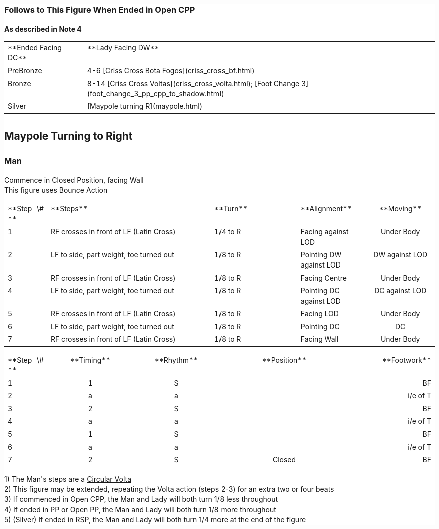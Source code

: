 ### Follows to This Figure When Ended in Open CPP

**As described in Note 4**

 <table> <tbody><tr> <td>**Ended Facing DC**</td> <td>**Lady Facing DW**</td> </tr> <tr> <td>PreBronze</td> <td> 4-6 [Criss Cross Bota Fogos](criss_cross_bf.html) </td> </tr> <tr> <td>Bronze</td> <td> 8-14 [Criss Cross Voltas](criss_cross_volta.html); [Foot Change 3](foot_change_3_pp_cpp_to_shadow.html) </td> </tr> <tr> <td>Silver</td> <td> [Maypole turning R](maypole.html) </td> </tr> </tbody></table>

<a id="right">Maypole Turning to Right</a>
------------------------------------------

### Man

Commence in Closed Position, facing Wall  
 This figure uses Bounce Action

 <table class="style1"> <tbody><tr> <td style="width:10%">**Step<span style="color:white">\_</span>\#**</td> <td style="width:38%">**Steps**</td> <td style="width:20%">**Turn**</td> <td style="width:16%">**Alignment**</td> <td style="width:16%;text-align:center">**Moving**</td> </tr> <tr> <td>1</td> <td>RF crosses in front of LF (Latin Cross)</td> <td>1/4 to R</td> <td>Facing against LOD</td> <td style="text-align:center">Under Body</td> </tr> <tr> <td>2</td> <td>LF to side, part weight, toe turned out</td> <td>1/8 to R</td> <td>Pointing DW against LOD</td> <td style="text-align:center">DW against LOD</td> </tr> <tr> <td>3</td> <td>RF crosses in front of LF (Latin Cross)</td> <td>1/8 to R</td> <td>Facing Centre</td> <td style="text-align:center">Under Body</td> </tr> <tr> <td>4</td> <td>LF to side, part weight, toe turned out</td> <td>1/8 to R</td> <td>Pointing DC against LOD</td> <td style="text-align:center">DC against LOD</td> </tr> <tr> <td>5</td> <td>RF crosses in front of LF (Latin Cross)</td> <td>1/8 to R</td> <td>Facing LOD</td> <td style="text-align:center">Under Body</td> </tr> <tr> <td>6</td> <td>LF to side, part weight, toe turned out</td> <td>1/8 to R</td> <td>Pointing DC</td> <td style="text-align:center">DC</td> </tr> <tr> <td>7</td> <td>RF crosses in front of LF (Latin Cross)</td> <td>1/8 to R</td> <td>Facing Wall</td> <td style="text-align:center">Under Body</td> </tr> </tbody></table>

 <table class="style1"> <tbody><tr> <td style="width:10%">**Step<span style="color:white">\_</span>\#**</td> <td style="width:20%;text-align:center">**Timing**</td> <td style="width:20%;text-align:center">**Rhythm**</td> <td style="width:30%;text-align:center">**Position**</td> <td style="width:20%;text-align:right">**Footwork**</td> </tr> <tr> <td>1</td> <td style="text-align:center">1</td> <td style="text-align:center">S</td> <td style="text-align:center"> </td> <td style="text-align:right">BF</td> </tr> <tr> <td>2 </td> <td style="text-align:center">a</td> <td style="text-align:center">a</td> <td style="text-align:center"> </td> <td style="text-align:right">i/e of T</td> </tr> <tr> <td>3</td> <td style="text-align:center">2</td> <td style="text-align:center">S</td> <td style="text-align:center"> </td> <td style="text-align:right">BF</td> </tr> <tr> <td>4</td> <td style="text-align:center">a</td> <td style="text-align:center">a</td> <td style="text-align:center"> </td> <td style="text-align:right">i/e of T</td> </tr> <tr> <td>5</td> <td style="text-align:center">1</td> <td style="text-align:center">S</td> <td style="text-align:center"> </td> <td style="text-align:right">BF</td> </tr> <tr> <td>6</td> <td style="text-align:center">a</td> <td style="text-align:center">a</td> <td style="text-align:center"> </td> <td style="text-align:right">i/e of T</td> </tr> <tr> <td>7</td> <td style="text-align:center">2</td> <td style="text-align:center">S</td> <td style="text-align:center">Closed</td> <td style="text-align:right">BF</td> </tr> </tbody></table>

1\) The Man's steps are a [Circular Volta](shadow_circ_voltas.html)  
 2) This figure may be extended, repeating the Volta action (steps 2-3) for an extra two or four beats  
 3) If commenced in Open CPP, the Man and Lady will both turn 1/8 less throughout  
 4) If ended in PP or Open PP, the Man and Lady will both turn 1/8 more throughout  
 5) (Silver) If ended in RSP, the Man and Lady will both turn 1/4 more at the end of the figure
